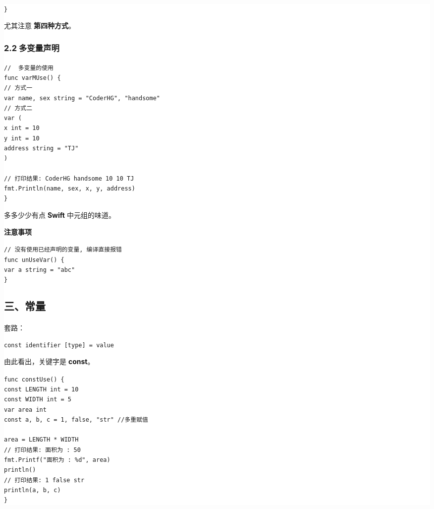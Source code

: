 ```
}
```

尤其注意 **第四种方式**。

### 2.2 多变量声明
```
//  多变量的使用
func varMUse() {
// 方式一
var name, sex string = "CoderHG", "handsome"
// 方式二
var (
x int = 10
y int = 10
address string = "TJ"
)

// 打印结果: CoderHG handsome 10 10 TJ
fmt.Println(name, sex, x, y, address)
}
```
多多少少有点 **Swift** 中元组的味道。

**注意事项**
```
// 没有使用已经声明的变量, 编译直接报错
func unUseVar() {
var a string = "abc"
}
```

## 三、常量
套路：
```
const identifier [type] = value
```
由此看出，关键字是 **const**。
```
func constUse() {
const LENGTH int = 10
const WIDTH int = 5   
var area int
const a, b, c = 1, false, "str" //多重赋值

area = LENGTH * WIDTH
// 打印结果: 面积为 : 50
fmt.Printf("面积为 : %d", area)
println()
// 打印结果: 1 false str
println(a, b, c)   
}
```
